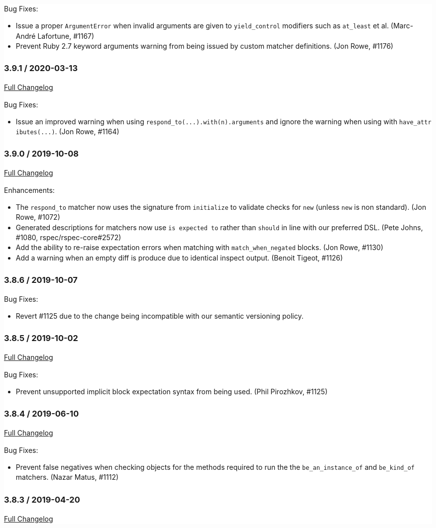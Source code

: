 Bug Fixes:

* Issue a proper `ArgumentError` when invalid arguments are given to `yield_control`
  modifiers such as `at_least` et al. (Marc-André Lafortune, #1167)
* Prevent Ruby 2.7 keyword arguments warning from being issued by custom
  matcher definitions. (Jon Rowe, #1176)

### 3.9.1 / 2020-03-13
[Full Changelog](http://github.com/rspec/rspec-expectations/compare/v3.9.0...v3.9.1)

Bug Fixes:

* Issue an improved warning when using `respond_to(...).with(n).arguments` and ignore
  the warning when using with `have_attributes(...)`. (Jon Rowe, #1164)

### 3.9.0 / 2019-10-08
[Full Changelog](http://github.com/rspec/rspec-expectations/compare/v3.8.6...v3.9.0)

Enhancements:

* The `respond_to` matcher now uses the signature from `initialize` to validate checks
  for `new` (unless `new` is non standard). (Jon Rowe, #1072)
* Generated descriptions for matchers now use `is expected to` rather than `should` in
  line with our preferred DSL. (Pete Johns, #1080, rspec/rspec-core#2572)
* Add the ability to re-raise expectation errors when matching
  with `match_when_negated` blocks. (Jon Rowe, #1130)
* Add a warning when an empty diff is produce due to identical inspect output.
  (Benoit Tigeot, #1126)

### 3.8.6 / 2019-10-07

Bug Fixes:

* Revert #1125 due to the change being incompatible with our semantic versioning
  policy.

### 3.8.5 / 2019-10-02
[Full Changelog](http://github.com/rspec/rspec-expectations/compare/v3.8.4...v3.8.5)

Bug Fixes:

* Prevent unsupported implicit block expectation syntax from being used.
  (Phil Pirozhkov, #1125)

### 3.8.4 / 2019-06-10
[Full Changelog](http://github.com/rspec/rspec-expectations/compare/v3.8.3...v3.8.4)

Bug Fixes:

* Prevent false negatives when checking objects for the methods required to run the
  the `be_an_instance_of` and `be_kind_of` matchers. (Nazar Matus, #1112)

### 3.8.3 / 2019-04-20
[Full Changelog](http://github.com/rspec/rspec-expectations/compare/v3.8.2...v3.8.3)
